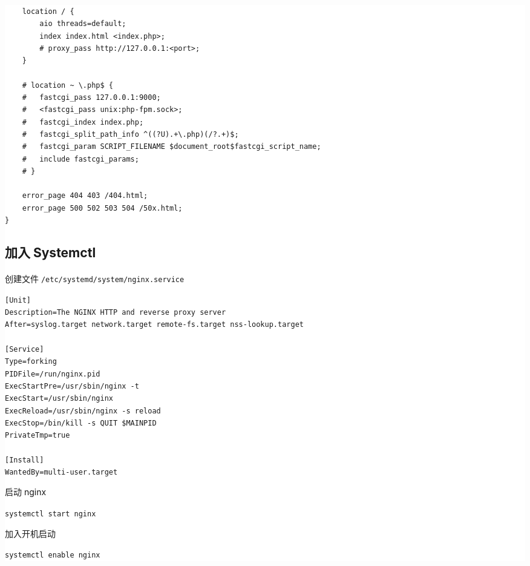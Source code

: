 ```
	location / {
		aio threads=default;
		index index.html <index.php>;
        # proxy_pass http://127.0.0.1:<port>;
	}

	# location ~ \.php$ {
	# 	fastcgi_pass 127.0.0.1:9000;
	#	<fastcgi_pass unix:php-fpm.sock>;
	# 	fastcgi_index index.php;
	# 	fastcgi_split_path_info ^((?U).+\.php)(/?.+)$;
	# 	fastcgi_param SCRIPT_FILENAME $document_root$fastcgi_script_name;
	# 	include fastcgi_params;
	# }

	error_page 404 403 /404.html;
	error_page 500 502 503 504 /50x.html;
}
```

## 加入 Systemctl

创建文件 `/etc/systemd/system/nginx.service`

```
[Unit]
Description=The NGINX HTTP and reverse proxy server
After=syslog.target network.target remote-fs.target nss-lookup.target

[Service]
Type=forking
PIDFile=/run/nginx.pid
ExecStartPre=/usr/sbin/nginx -t
ExecStart=/usr/sbin/nginx
ExecReload=/usr/sbin/nginx -s reload
ExecStop=/bin/kill -s QUIT $MAINPID
PrivateTmp=true

[Install]
WantedBy=multi-user.target
```

启动 nginx

```shell script
systemctl start nginx
```

加入开机启动

```shell script
systemctl enable nginx
```
